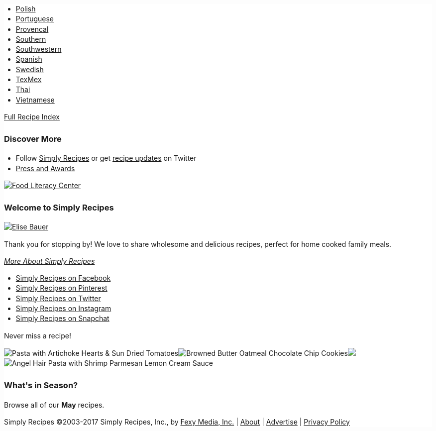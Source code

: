 -   [Polish](http://www.simplyrecipes.com/recipes/cuisine/polish/)
-   [Portuguese](http://www.simplyrecipes.com/recipes/cuisine/portuguese/)
-   [Provencal](http://www.simplyrecipes.com/recipes/cuisine/provencal/)
-   [Southern](http://www.simplyrecipes.com/recipes/cuisine/southern/)
-   [Southwestern](http://www.simplyrecipes.com/recipes/cuisine/southwestern/)
-   [Spanish](http://www.simplyrecipes.com/recipes/cuisine/spanish/)
-   [Swedish](http://www.simplyrecipes.com/recipes/cuisine/swedish/)
-   [TexMex](http://www.simplyrecipes.com/recipes/cuisine/texmex/)
-   [Thai](http://www.simplyrecipes.com/recipes/cuisine/thai/)
-   [Vietnamese](http://www.simplyrecipes.com/recipes/cuisine/vietnamese/)

<a href="http://www.simplyrecipes.com/index/" class="recipe-index">Full Recipe Index</a>

### Discover More

-   Follow [Simply Recipes](http://www.twitter.com/simplyrecipes) or get [recipe updates](http://twitter.com/recipeupdates/) on Twitter
-   [Press and Awards](http://www.simplyrecipes.com/press/)

[![Food Literacy Center](/wp-content/themes/simply/assets/i/badge-foodliteracy-2x.png)](http://foodliteracycenter.org/ "Donate to the Food Literacy Center")

### Welcome to Simply Recipes

[![Elise Bauer](http://www.simplyrecipes.com/wp-content/themes/simply/assets/i/elise-welcome.jpg)](http://www.simplyrecipes.com/about/)

Thank you for stopping by! We love to share wholesome and delicious recipes, perfect for home cooked family meals.

*[More About Simply Recipes](/about/ "Elise Bauer")*

-   [Simply Recipes on Facebook](https://www.facebook.com/simplyrecipes "Simply Recipes on Facebook")
-   [Simply Recipes on Pinterest](http://pinterest.com/simplyrecipes/ "Simply Recipes on Pinterest")
-   [Simply Recipes on Twitter](https://twitter.com/simplyrecipes "Simply Recipes on Twitter")
-   [Simply Recipes on Instagram](https://instagram.com/simplyrecipes/ "Simply Recipes on Instagram")
-   [Simply Recipes on Snapchat](https://snapchat.com/add/simplyrecipes "Simply Recipes on Snapchat")

Never miss a recipe!

[](http://www.simplyrecipes.com/recipes/month/may/ "An archive of all May recipes.")
<img src="http://assets.simplyrecipes.com/wp-content/uploads/2012/05/28184822/pasta-artichoke-hearts-sundried-tomatoes-horiz-a-1800-180x120.jpg" alt="Pasta with Artichoke Hearts &amp; Sun Dried Tomatoes" class="photo wp-post-image" /><img src="http://assets.simplyrecipes.com/wp-content/uploads/2012/05/brown-butter-oatmeal-choc-chip-horiz-a-1600-180x120.jpg" alt="Browned Butter Oatmeal Chocolate Chip Cookies" class="photo wp-post-image" /><img src="http://assets.simplyrecipes.com/wp-content/uploads/2012/05/portabello-mushroom-burger-a-180x120.jpg" class="photo wp-post-image" /><img src="http://assets.simplyrecipes.com/wp-content/uploads/2012/05/angel-hair-pasta-shrimp-lemon-cream-sauce-horiz-a-1600-180x120.jpg" alt="Angel Hair Pasta with Shrimp Parmesan Lemon Cream Sauce" class="photo wp-post-image" />

### What's in Season?

Browse all of our **May** recipes.

<span class="site-byline">Simply Recipes ©2003-2017
Simply Recipes, Inc., by [Fexy Media, Inc.](http://fexy.com/ "About Fexy")</span> <span class="separator">|</span> <span class="site-links">[About](http://www.simplyrecipes.com/about/ "About Simply Recipes") | [Advertise](http://www.simplyrecipes.com/advertise/ "Advertise on Simply Recipes") | [Privacy Policy](http://www.simplyrecipes.com/privacy/ "Simply Recipes Privacy Policy")</span>


